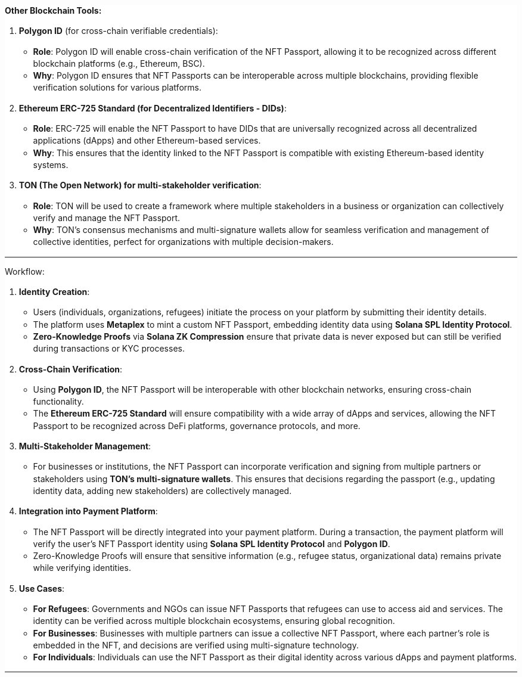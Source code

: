  **Other Blockchain Tools:**
1. **Polygon ID** (for cross-chain verifiable credentials):  
   - **Role**: Polygon ID will enable cross-chain verification of the NFT Passport, allowing it to be recognized across different blockchain platforms (e.g., Ethereum, BSC).
   - **Why**: Polygon ID ensures that NFT Passports can be interoperable across multiple blockchains, providing flexible verification solutions for various platforms.

2. **Ethereum ERC-725 Standard (for Decentralized Identifiers - DIDs)**:  
   - **Role**: ERC-725 will enable the NFT Passport to have DIDs that are universally recognized across all decentralized applications (dApps) and other Ethereum-based services.
   - **Why**: This ensures that the identity linked to the NFT Passport is compatible with existing Ethereum-based identity systems.

3. **TON (The Open Network) for multi-stakeholder verification**:  
   - **Role**: TON will be used to create a framework where multiple stakeholders in a business or organization can collectively verify and manage the NFT Passport.
   - **Why**: TON’s consensus mechanisms and multi-signature wallets allow for seamless verification and management of collective identities, perfect for organizations with multiple decision-makers.

---

 Workflow:

1. **Identity Creation**:
   - Users (individuals, organizations, refugees) initiate the process on your platform by submitting their identity details.
   - The platform uses **Metaplex** to mint a custom NFT Passport, embedding identity data using **Solana SPL Identity Protocol**.
   - **Zero-Knowledge Proofs** via **Solana ZK Compression** ensure that private data is never exposed but can still be verified during transactions or KYC processes.

2. **Cross-Chain Verification**:
   - Using **Polygon ID**, the NFT Passport will be interoperable with other blockchain networks, ensuring cross-chain functionality.
   - The **Ethereum ERC-725 Standard** will ensure compatibility with a wide array of dApps and services, allowing the NFT Passport to be recognized across DeFi platforms, governance protocols, and more.

3. **Multi-Stakeholder Management**:
   - For businesses or institutions, the NFT Passport can incorporate verification and signing from multiple partners or stakeholders using **TON’s multi-signature wallets**. This ensures that decisions regarding the passport (e.g., updating identity data, adding new stakeholders) are collectively managed.

4. **Integration into Payment Platform**:
   - The NFT Passport will be directly integrated into your payment platform. During a transaction, the payment platform will verify the user’s NFT Passport identity using **Solana SPL Identity Protocol** and **Polygon ID**. 
   - Zero-Knowledge Proofs will ensure that sensitive information (e.g., refugee status, organizational data) remains private while verifying identities.

5. **Use Cases**:
   - **For Refugees**: Governments and NGOs can issue NFT Passports that refugees can use to access aid and services. The identity can be verified across multiple blockchain ecosystems, ensuring global recognition.
   - **For Businesses**: Businesses with multiple partners can issue a collective NFT Passport, where each partner’s role is embedded in the NFT, and decisions are verified using multi-signature technology.
   - **For Individuals**: Individuals can use the NFT Passport as their digital identity across various dApps and payment platforms.

---